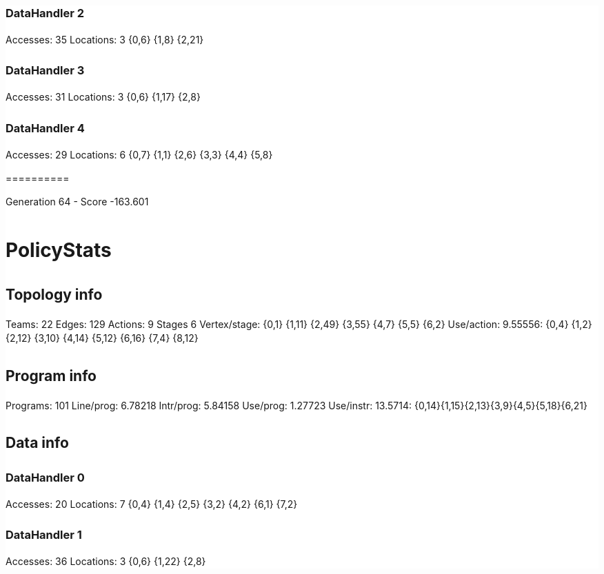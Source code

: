 ### DataHandler 2
Accesses:	35
Locations:	3
{0,6} {1,8} {2,21} 

### DataHandler 3
Accesses:	31
Locations:	3
{0,6} {1,17} {2,8} 

### DataHandler 4
Accesses:	29
Locations:	6
{0,7} {1,1} {2,6} {3,3} {4,4} {5,8} 


==========

Generation 64 - Score -163.601

# PolicyStats
## Topology info
Teams:		22
Edges:		129
Actions:	9
Stages		6
Vertex/stage:	{0,1} {1,11} {2,49} {3,55} {4,7} {5,5} {6,2} 
Use/action:	9.55556: {0,4} {1,2} {2,12} {3,10} {4,14} {5,12} {6,16} {7,4} {8,12} 

## Program info
Programs:	101
Line/prog:	6.78218
Intr/prog:	5.84158
Use/prog:	1.27723
Use/instr:	13.5714: {0,14}{1,15}{2,13}{3,9}{4,5}{5,18}{6,21}

## Data info

### DataHandler 0
Accesses:	20
Locations:	7
{0,4} {1,4} {2,5} {3,2} {4,2} {6,1} {7,2} 

### DataHandler 1
Accesses:	36
Locations:	3
{0,6} {1,22} {2,8} 
